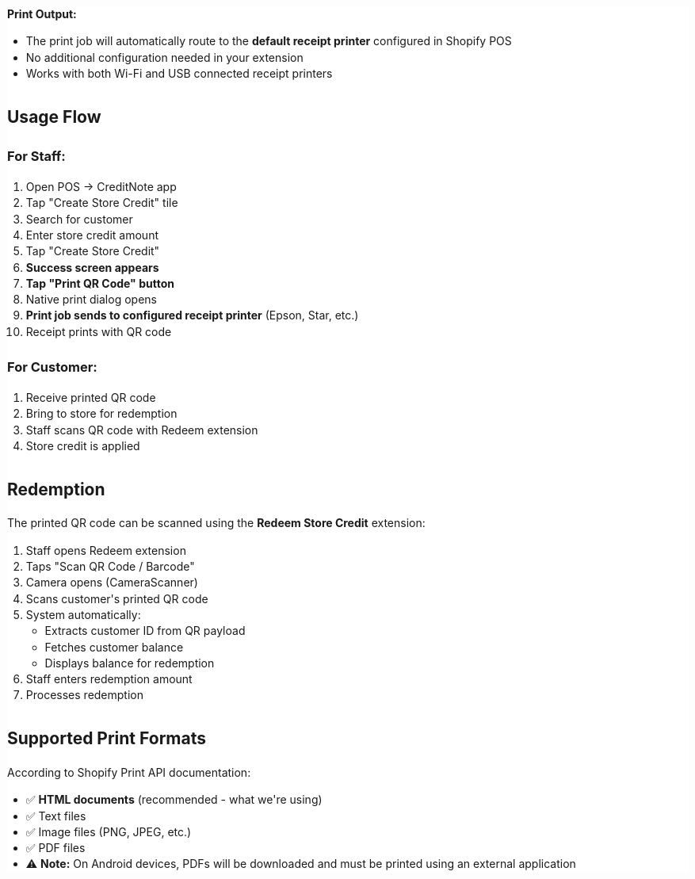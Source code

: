 **Print Output:**
- The print job will automatically route to the **default receipt printer** configured in Shopify POS
- No additional configuration needed in your extension
- Works with both Wi-Fi and USB connected receipt printers

## Usage Flow

### For Staff:

1. Open POS → CreditNote app
2. Tap "Create Store Credit" tile
3. Search for customer
4. Enter store credit amount
5. Tap "Create Store Credit"
6. **Success screen appears**
7. **Tap "Print QR Code" button**
8. Native print dialog opens
9. **Print job sends to configured receipt printer** (Epson, Star, etc.)
10. Receipt prints with QR code

### For Customer:

1. Receive printed QR code
2. Bring to store for redemption
3. Staff scans QR code with Redeem extension
4. Store credit is applied

## Redemption

The printed QR code can be scanned using the **Redeem Store Credit** extension:

1. Staff opens Redeem extension
2. Taps "Scan QR Code / Barcode"
3. Camera opens (CameraScanner)
4. Scans customer's printed QR code
5. System automatically:
   - Extracts customer ID from QR payload
   - Fetches customer balance
   - Displays balance for redemption
6. Staff enters redemption amount
7. Processes redemption

## Supported Print Formats

According to Shopify Print API documentation:
- ✅ **HTML documents** (recommended - what we're using)
- ✅ Text files
- ✅ Image files (PNG, JPEG, etc.)
- ✅ PDF files
- ⚠️ **Note:** On Android devices, PDFs will be downloaded and must be printed using an external application
